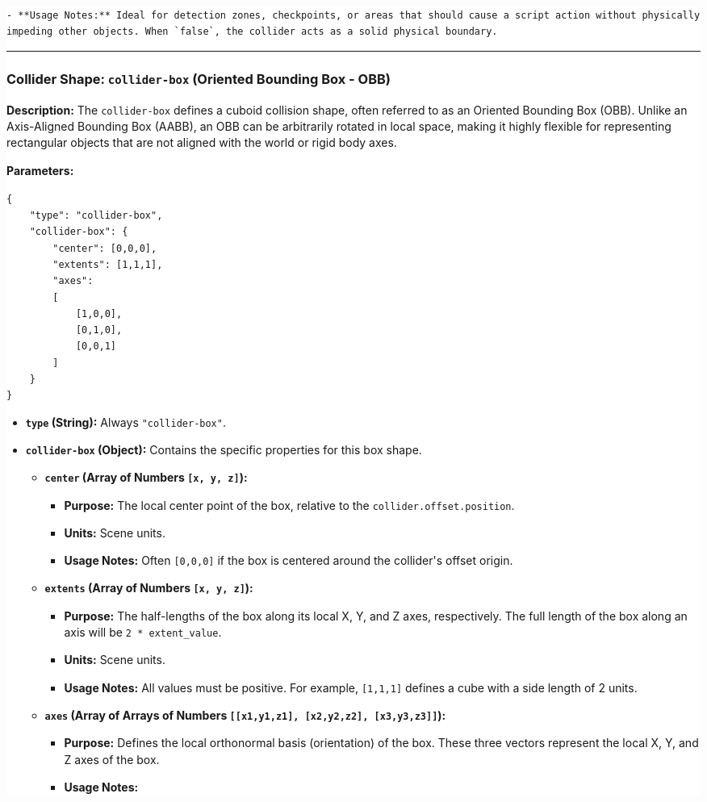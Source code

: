     - **Usage Notes:** Ideal for detection zones, checkpoints, or areas that should cause a script action without physically impeding other objects. When `false`, the collider acts as a solid physical boundary.

___
### Collider Shape: `collider-box` (Oriented Bounding Box - OBB)

**Description:** The `collider-box` defines a cuboid collision shape, often referred to as an Oriented Bounding Box (OBB). Unlike an Axis-Aligned Bounding Box (AABB), an OBB can be arbitrarily rotated in local space, making it highly flexible for representing rectangular objects that are not aligned with the world or rigid body axes.

**Parameters:**
```
{
    "type": "collider-box",
    "collider-box": {
        "center": [0,0,0],
        "extents": [1,1,1],
        "axes":
        [
            [1,0,0],
            [0,1,0],
            [0,0,1]
        ]
    }
}
```
- **`type` (String):** Always `"collider-box"`.

- **`collider-box` (Object):** Contains the specific properties for this box shape.

    - **`center` (Array of Numbers `[x, y, z]`):**

        - **Purpose:** The local center point of the box, relative to the `collider.offset.position`.

        - **Units:** Scene units.

        - **Usage Notes:** Often `[0,0,0]` if the box is centered around the collider's offset origin.

    - **`extents` (Array of Numbers `[x, y, z]`):**

        - **Purpose:** The half-lengths of the box along its local X, Y, and Z axes, respectively. The full length of the box along an axis will be `2 * extent_value`.

        - **Units:** Scene units.

        - **Usage Notes:** All values must be positive. For example, `[1,1,1]` defines a cube with a side length of 2 units.

    - **`axes` (Array of Arrays of Numbers `[[x1,y1,z1], [x2,y2,z2], [x3,y3,z3]]`):**

        - **Purpose:** Defines the local orthonormal basis (orientation) of the box. These three vectors represent the local X, Y, and Z axes of the box.

        - **Usage Notes:**

